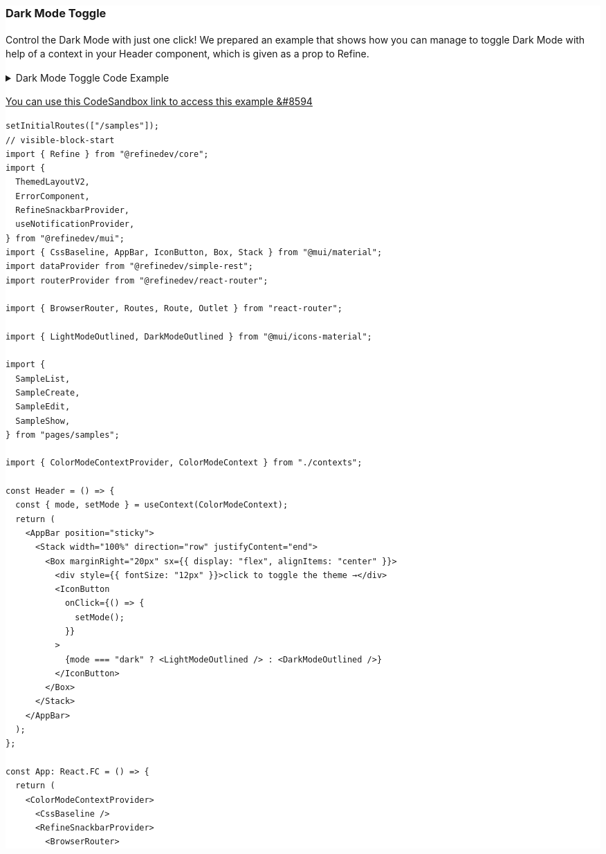### Dark Mode Toggle

Control the Dark Mode with just one click! We prepared an example that shows how you can manage to toggle Dark Mode with help of a context in your Header component, which is given as a prop to Refine.

<details><summary>Dark Mode Toggle Code Example</summary></details>

[You can use this CodeSandbox link to access this example &#8594](https://codesandbox.io/embed/github/refinedev/refine/tree/main/examples/customization-theme-material-ui/?view=preview&theme=dark&codemirror=1)

```tsx live previewOnly previewHeight=450px disableScroll
setInitialRoutes(["/samples"]);
// visible-block-start
import { Refine } from "@refinedev/core";
import {
  ThemedLayoutV2,
  ErrorComponent,
  RefineSnackbarProvider,
  useNotificationProvider,
} from "@refinedev/mui";
import { CssBaseline, AppBar, IconButton, Box, Stack } from "@mui/material";
import dataProvider from "@refinedev/simple-rest";
import routerProvider from "@refinedev/react-router";

import { BrowserRouter, Routes, Route, Outlet } from "react-router";

import { LightModeOutlined, DarkModeOutlined } from "@mui/icons-material";

import {
  SampleList,
  SampleCreate,
  SampleEdit,
  SampleShow,
} from "pages/samples";

import { ColorModeContextProvider, ColorModeContext } from "./contexts";

const Header = () => {
  const { mode, setMode } = useContext(ColorModeContext);
  return (
    <AppBar position="sticky">
      <Stack width="100%" direction="row" justifyContent="end">
        <Box marginRight="20px" sx={{ display: "flex", alignItems: "center" }}>
          <div style={{ fontSize: "12px" }}>click to toggle the theme →</div>
          <IconButton
            onClick={() => {
              setMode();
            }}
          >
            {mode === "dark" ? <LightModeOutlined /> : <DarkModeOutlined />}
          </IconButton>
        </Box>
      </Stack>
    </AppBar>
  );
};

const App: React.FC = () => {
  return (
    <ColorModeContextProvider>
      <CssBaseline />
      <RefineSnackbarProvider>
        <BrowserRouter>
```

[create-refine-app]: /docs/getting-started/quickstart.md